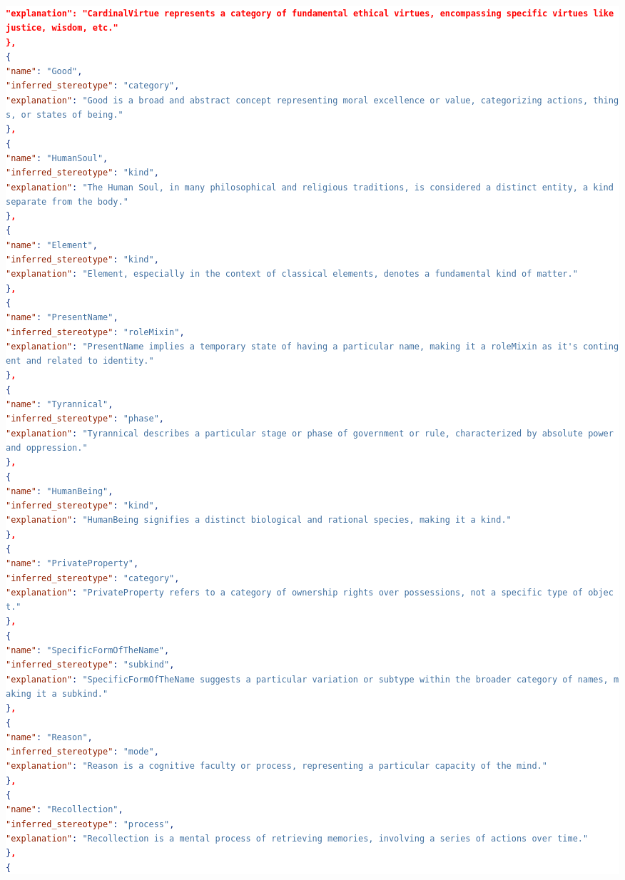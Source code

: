 ```json
"explanation": "CardinalVirtue represents a category of fundamental ethical virtues, encompassing specific virtues like justice, wisdom, etc."
},
{
"name": "Good",
"inferred_stereotype": "category",
"explanation": "Good is a broad and abstract concept representing moral excellence or value, categorizing actions, things, or states of being."
},
{
"name": "HumanSoul",
"inferred_stereotype": "kind",
"explanation": "The Human Soul, in many philosophical and religious traditions, is considered a distinct entity, a kind separate from the body."
},
{
"name": "Element",
"inferred_stereotype": "kind",
"explanation": "Element, especially in the context of classical elements, denotes a fundamental kind of matter."
},
{
"name": "PresentName",
"inferred_stereotype": "roleMixin",
"explanation": "PresentName implies a temporary state of having a particular name, making it a roleMixin as it's contingent and related to identity."
},
{
"name": "Tyrannical",
"inferred_stereotype": "phase",
"explanation": "Tyrannical describes a particular stage or phase of government or rule, characterized by absolute power and oppression."
},
{
"name": "HumanBeing",
"inferred_stereotype": "kind",
"explanation": "HumanBeing signifies a distinct biological and rational species, making it a kind."
},
{
"name": "PrivateProperty",
"inferred_stereotype": "category",
"explanation": "PrivateProperty refers to a category of ownership rights over possessions, not a specific type of object."
},
{
"name": "SpecificFormOfTheName",
"inferred_stereotype": "subkind",
"explanation": "SpecificFormOfTheName suggests a particular variation or subtype within the broader category of names, making it a subkind."
},
{
"name": "Reason",
"inferred_stereotype": "mode",
"explanation": "Reason is a cognitive faculty or process, representing a particular capacity of the mind."
},
{
"name": "Recollection",
"inferred_stereotype": "process",
"explanation": "Recollection is a mental process of retrieving memories, involving a series of actions over time."
},
{
```